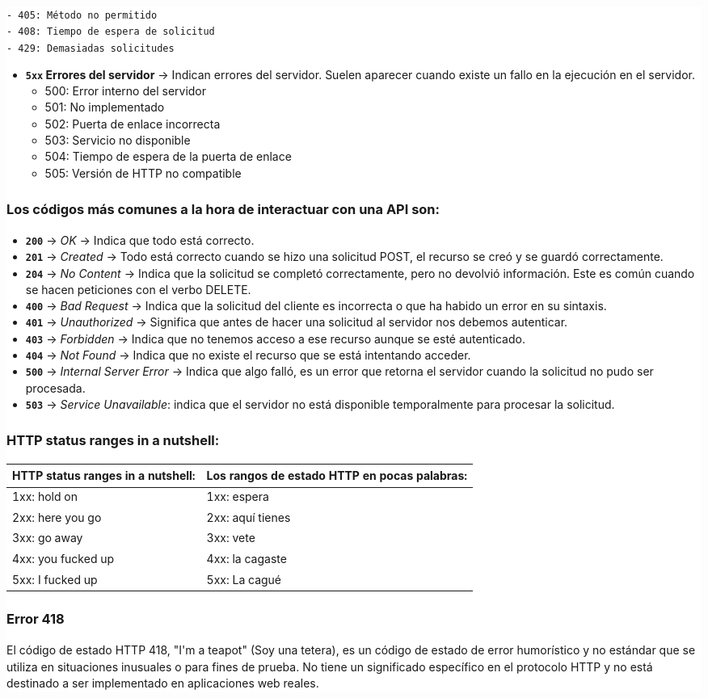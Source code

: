     - 405: Método no permitido
    - 408: Tiempo de espera de solicitud
    - 429: Demasiadas solicitudes
- **`5xx` Errores del servidor** → Indican errores del servidor. Suelen aparecer cuando existe un fallo en la ejecución en el servidor.
    - 500: Error interno del servidor
    - 501: No implementado
    - 502: Puerta de enlace incorrecta
    - 503: Servicio no disponible
    - 504: Tiempo de espera de la puerta de enlace
    - 505: Versión de HTTP no compatible

### Los códigos más comunes a la hora de interactuar con una API son:

- **`200`** → _OK_ → Indica que todo está correcto.
- **`201`** → _Created_ → Todo está correcto cuando se hizo una solicitud POST, el recurso se creó y se guardó correctamente.
- **`204`** → _No Content_ → Indica que la solicitud se completó correctamente, pero no devolvió información. Este es común cuando se hacen peticiones con el verbo DELETE.
- **`400`** → _Bad Request_ → Indica que la solicitud del cliente es incorrecta o que ha habido un error en su sintaxis.
- **`401`** → _Unauthorized_ → Significa que antes de hacer una solicitud al servidor nos debemos autenticar.
- **`403`** → _Forbidden_ → Indica que no tenemos acceso a ese recurso aunque se esté autenticado.
- **`404`** → _Not Found_ → Indica que no existe el recurso que se está intentando acceder.
- **`500`** → _Internal Server Error_ → Indica que algo falló, es un error que retorna el servidor cuando la solicitud no pudo ser procesada.
- **`503`** → _Service Unavailable_: indica que el servidor no está disponible temporalmente para procesar la solicitud.


### HTTP status ranges in a nutshell: 

|HTTP status ranges in a nutshell: |Los rangos de estado HTTP en pocas palabras:|
|----------------------------------|---------------------------|
|1xx: hold on                      |1xx: espera|
|2xx: here you go                  |2xx: aquí tienes|
|3xx: go away                      |3xx: vete|
|4xx: you fucked up                |4xx: la cagaste|
|5xx: I fucked up                  |5xx: La cagué|


### Error 418  

El código de estado HTTP 418, "I'm a teapot" (Soy una tetera), es un código de estado de error humorístico y no estándar que se utiliza en situaciones inusuales o para fines de prueba. No tiene un significado específico en el protocolo HTTP y no está destinado a ser implementado en aplicaciones web reales.

